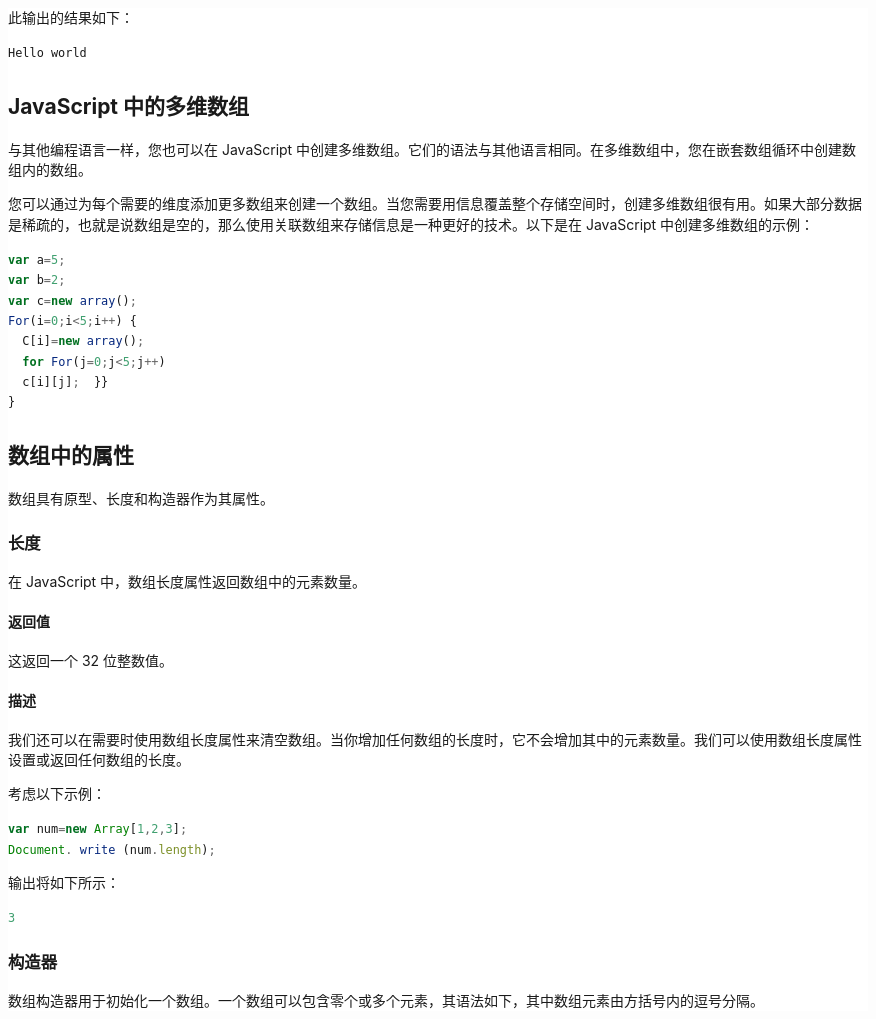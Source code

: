 此输出的结果如下：

```js
Hello world
```

## JavaScript 中的多维数组

与其他编程语言一样，您也可以在 JavaScript 中创建多维数组。它们的语法与其他语言相同。在多维数组中，您在嵌套数组循环中创建数组内的数组。

您可以通过为每个需要的维度添加更多数组来创建一个数组。当您需要用信息覆盖整个存储空间时，创建多维数组很有用。如果大部分数据是稀疏的，也就是说数组是空的，那么使用关联数组来存储信息是一种更好的技术。以下是在 JavaScript 中创建多维数组的示例：

```js
var a=5;
var b=2;
var c=new array();
For(i=0;i<5;i++) {
  C[i]=new array();
  for For(j=0;j<5;j++)
  c[i][j];  }}
}
```

## 数组中的属性

数组具有原型、长度和构造器作为其属性。

### 长度

在 JavaScript 中，数组长度属性返回数组中的元素数量。

#### 返回值

这返回一个 32 位整数值。

#### 描述

我们还可以在需要时使用数组长度属性来清空数组。当你增加任何数组的长度时，它不会增加其中的元素数量。我们可以使用数组长度属性设置或返回任何数组的长度。

考虑以下示例：

```js
var num=new Array[1,2,3];
Document. write (num.length);
```

输出将如下所示：

```js
3
```

### 构造器

数组构造器用于初始化一个数组。一个数组可以包含零个或多个元素，其语法如下，其中数组元素由方括号内的逗号分隔。
